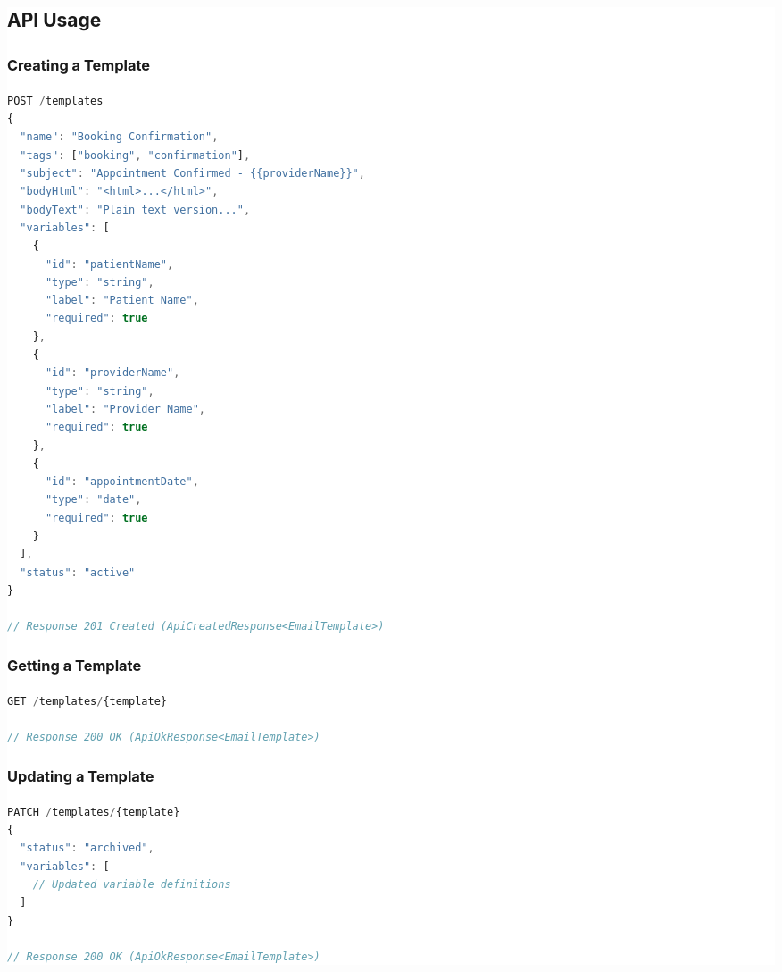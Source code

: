 ## API Usage

### Creating a Template

```typescript
POST /templates
{
  "name": "Booking Confirmation",
  "tags": ["booking", "confirmation"],
  "subject": "Appointment Confirmed - {{providerName}}",
  "bodyHtml": "<html>...</html>",
  "bodyText": "Plain text version...",
  "variables": [
    {
      "id": "patientName",
      "type": "string",
      "label": "Patient Name",
      "required": true
    },
    {
      "id": "providerName",
      "type": "string",
      "label": "Provider Name",
      "required": true
    },
    {
      "id": "appointmentDate",
      "type": "date",
      "required": true
    }
  ],
  "status": "active"
}

// Response 201 Created (ApiCreatedResponse<EmailTemplate>)
```

### Getting a Template

```typescript
GET /templates/{template}

// Response 200 OK (ApiOkResponse<EmailTemplate>)
```

### Updating a Template

```typescript
PATCH /templates/{template}
{
  "status": "archived",
  "variables": [
    // Updated variable definitions
  ]
}

// Response 200 OK (ApiOkResponse<EmailTemplate>)
```
